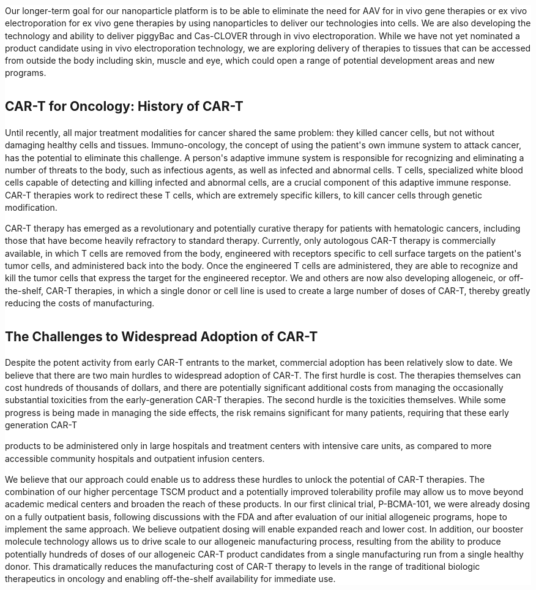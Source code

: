 Our longer-term goal for our nanoparticle platform is to be able to eliminate the need for AAV for in vivo gene therapies or ex vivo electroporation for ex vivo gene therapies by using nanoparticles to deliver our technologies into cells. We are also developing the technology and ability to deliver piggyBac and Cas-CLOVER through in vivo electroporation. While we have not yet nominated a product candidate using in vivo electroporation technology, we are exploring delivery of therapies to tissues that can be accessed from outside the body including skin, muscle and eye, which could open a range of potential development areas and new programs.

## CAR-T for Oncology: History of CAR-T

Until recently, all major treatment modalities for cancer shared the same problem: they killed cancer cells, but not without damaging healthy cells and tissues. Immuno-oncology, the concept of using the patient's own immune system to attack cancer, has the potential to eliminate this challenge. A person's adaptive immune system is responsible for recognizing and eliminating a number of threats to the body, such as infectious agents, as well as infected and abnormal cells. T cells, specialized white blood cells capable of detecting and killing infected and abnormal cells, are a crucial component of this adaptive immune response. CAR-T therapies work to redirect these T cells, which are extremely specific killers, to kill cancer cells through genetic modification.

CAR-T therapy has emerged as a revolutionary and potentially curative therapy for patients with hematologic cancers, including those that have become heavily refractory to standard therapy. Currently, only autologous CAR-T therapy is commercially available, in which T cells are removed from the body, engineered with receptors specific to cell surface targets on the patient's tumor cells, and administered back into the body. Once the engineered T cells are administered, they are able to recognize and kill the tumor cells that express the target for the engineered receptor. We and others are now also developing allogeneic, or off-the-shelf, CAR-T therapies, in which a single donor or cell line is used to create a large number of doses of CAR-T, thereby greatly reducing the costs of manufacturing.

## The Challenges to Widespread Adoption of CAR-T

Despite the potent activity from early CAR-T entrants to the market, commercial adoption has been relatively slow to date. We believe that there are two main hurdles to widespread adoption of CAR-T. The first hurdle is cost. The therapies themselves can cost hundreds of thousands of dollars, and there are potentially significant additional costs from managing the occasionally substantial toxicities from the early-generation CAR-T therapies. The second hurdle is the toxicities themselves. While some progress is being made in managing the side effects, the risk remains significant for many patients, requiring that these early generation CAR-T

products to be administered only in large hospitals and treatment centers with intensive care units, as compared to more accessible community hospitals and outpatient infusion centers.

We believe that our approach could enable us to address these hurdles to unlock the potential of CAR-T therapies. The combination of our higher percentage TSCM product and a potentially improved tolerability profile may allow us to move beyond academic medical centers and broaden the reach of these products. In our first clinical trial, P-BCMA-101, we were already dosing on a fully outpatient basis, following discussions with the FDA and after evaluation of our initial allogeneic programs, hope to implement the same approach. We believe outpatient dosing will enable expanded reach and lower cost. In addition, our booster molecule technology allows us to drive scale to our allogeneic manufacturing process, resulting from the ability to produce potentially hundreds of doses of our allogeneic CAR-T product candidates from a single manufacturing run from a single healthy donor. This dramatically reduces the manufacturing cost of CAR-T therapy to levels in the range of traditional biologic therapeutics in oncology and enabling off-the-shelf availability for immediate use.
